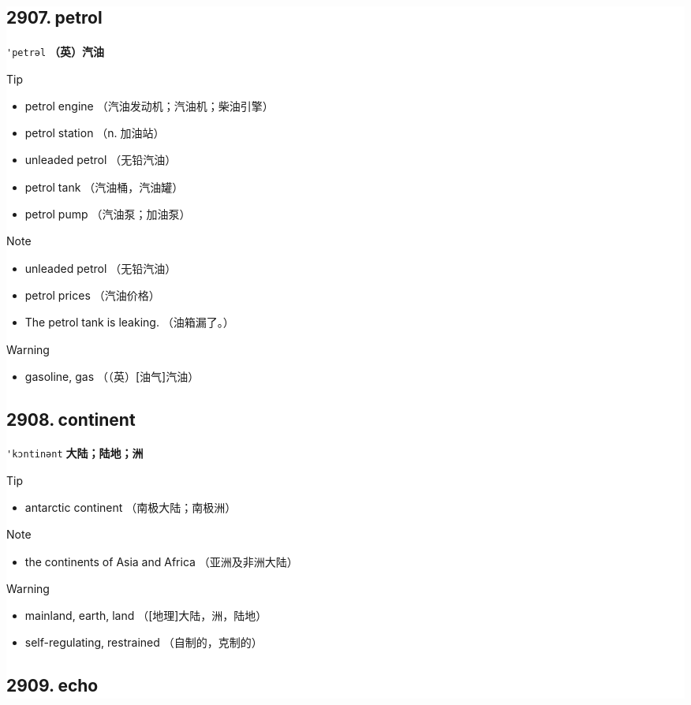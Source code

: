 ## 2907. petrol

`'petrəl`  **（英）汽油**

> [!TIP]
>
> - petrol engine （汽油发动机；汽油机；柴油引擎）
>
> - petrol station （n. 加油站）
>
> - unleaded petrol （无铅汽油）
>
> - petrol tank （汽油桶，汽油罐）
>
> - petrol pump （汽油泵；加油泵）
>

> [!NOTE]
>
> - unleaded petrol （无铅汽油）
>
> - petrol prices （汽油价格）
>
> - The petrol tank is leaking. （油箱漏了。）
>

> [!WARNING]
>
> - gasoline, gas （（英）[油气]汽油）
>

## 2908. continent

`'kɔntinənt`  **大陆；陆地；洲**

> [!TIP]
>
> - antarctic continent （南极大陆；南极洲）
>

> [!NOTE]
>
> - the continents of Asia and Africa （亚洲及非洲大陆）
>

> [!WARNING]
>
> - mainland, earth, land （[地理]大陆，洲，陆地）
>
> - self-regulating, restrained （自制的，克制的）
>

## 2909. echo
